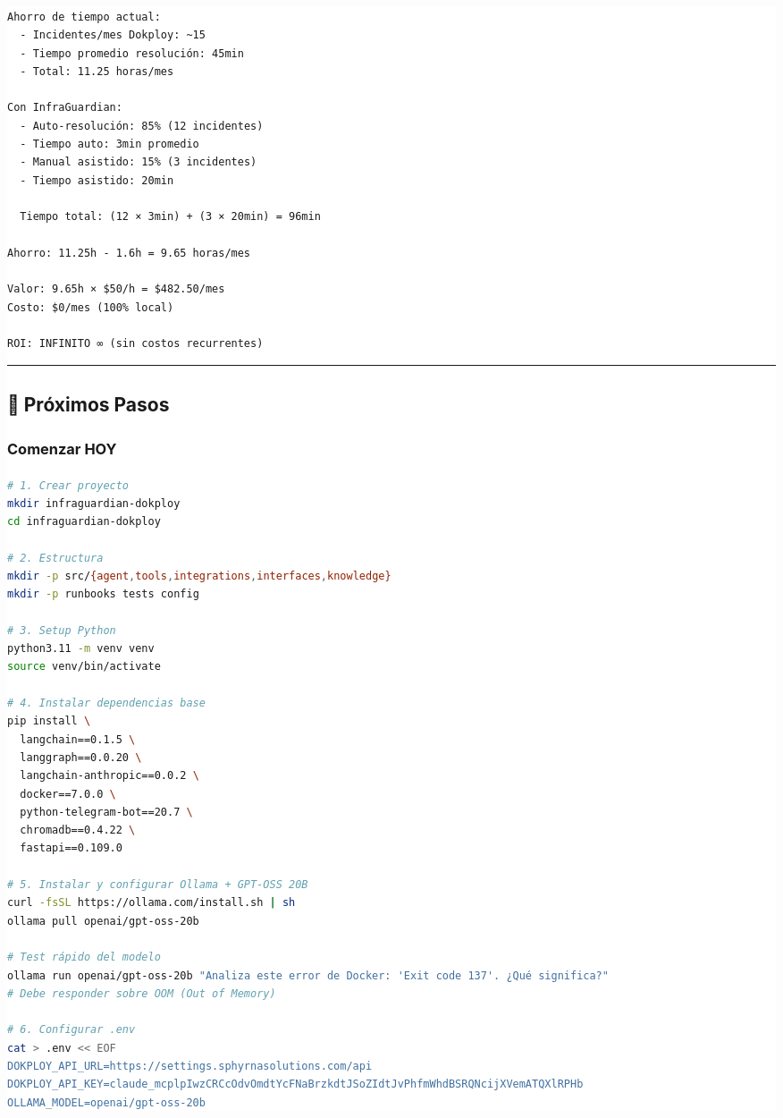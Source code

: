 ```
Ahorro de tiempo actual:
  - Incidentes/mes Dokploy: ~15
  - Tiempo promedio resolución: 45min
  - Total: 11.25 horas/mes

Con InfraGuardian:
  - Auto-resolución: 85% (12 incidentes)
  - Tiempo auto: 3min promedio
  - Manual asistido: 15% (3 incidentes)
  - Tiempo asistido: 20min

  Tiempo total: (12 × 3min) + (3 × 20min) = 96min

Ahorro: 11.25h - 1.6h = 9.65 horas/mes

Valor: 9.65h × $50/h = $482.50/mes
Costo: $0/mes (100% local)

ROI: INFINITO ∞ (sin costos recurrentes)
```

---

## 🚀 Próximos Pasos

### Comenzar HOY

```bash
# 1. Crear proyecto
mkdir infraguardian-dokploy
cd infraguardian-dokploy

# 2. Estructura
mkdir -p src/{agent,tools,integrations,interfaces,knowledge}
mkdir -p runbooks tests config

# 3. Setup Python
python3.11 -m venv venv
source venv/bin/activate

# 4. Instalar dependencias base
pip install \
  langchain==0.1.5 \
  langgraph==0.0.20 \
  langchain-anthropic==0.0.2 \
  docker==7.0.0 \
  python-telegram-bot==20.7 \
  chromadb==0.4.22 \
  fastapi==0.109.0

# 5. Instalar y configurar Ollama + GPT-OSS 20B
curl -fsSL https://ollama.com/install.sh | sh
ollama pull openai/gpt-oss-20b

# Test rápido del modelo
ollama run openai/gpt-oss-20b "Analiza este error de Docker: 'Exit code 137'. ¿Qué significa?"
# Debe responder sobre OOM (Out of Memory)

# 6. Configurar .env
cat > .env << EOF
DOKPLOY_API_URL=https://settings.sphyrnasolutions.com/api
DOKPLOY_API_KEY=claude_mcplpIwzCRCcOdvOmdtYcFNaBrzkdtJSoZIdtJvPhfmWhdBSRQNcijXVemATQXlRPHb
OLLAMA_MODEL=openai/gpt-oss-20b
```
